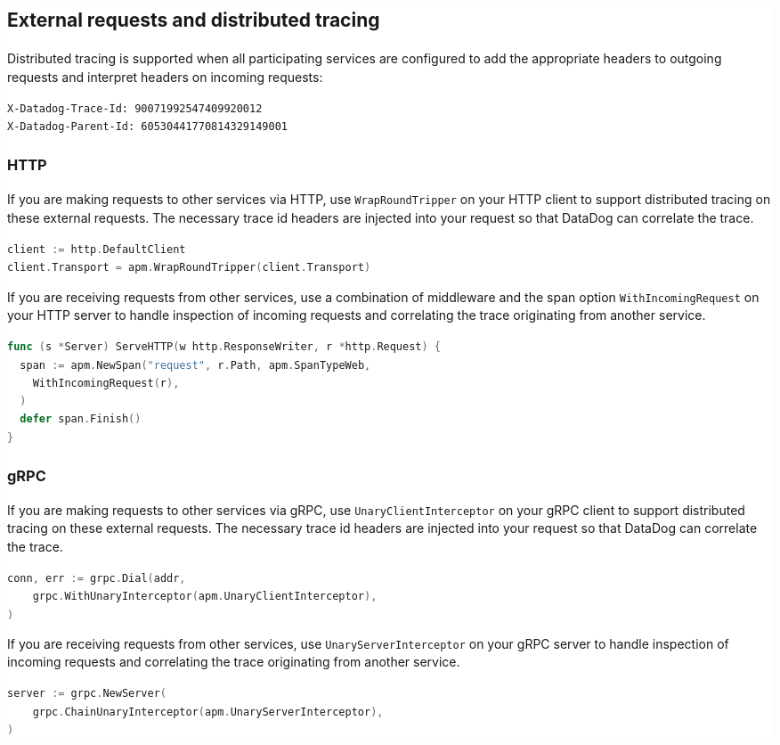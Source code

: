 ## External requests and distributed tracing

Distributed tracing is supported when all participating services are configured
to add the appropriate headers to outgoing requests and interpret headers on
incoming requests:

```http
X-Datadog-Trace-Id: 90071992547409920012
X-Datadog-Parent-Id: 60530441770814329149001
```

### HTTP

If you are making requests to other services via HTTP, use `WrapRoundTripper` on
your HTTP client to support distributed tracing on these external requests. The
necessary trace id headers are injected into your request so that DataDog can
correlate the trace.

```go
client := http.DefaultClient
client.Transport = apm.WrapRoundTripper(client.Transport)
```

If you are receiving requests from other services, use a combination of
middleware and the span option `WithIncomingRequest` on your HTTP server to
handle inspection of incoming requests and correlating the trace originating
from another service.

```go
func (s *Server) ServeHTTP(w http.ResponseWriter, r *http.Request) {
  span := apm.NewSpan("request", r.Path, apm.SpanTypeWeb,
    WithIncomingRequest(r),
  )
  defer span.Finish()
}

```

### gRPC

If you are making requests to other services via gRPC, use
`UnaryClientInterceptor` on your gRPC client to support distributed tracing on
these external requests. The necessary trace id headers are injected into your
request so that DataDog can correlate the trace.

```go
conn, err := grpc.Dial(addr,
    grpc.WithUnaryInterceptor(apm.UnaryClientInterceptor),
)
```

If you are receiving requests from other services, use `UnaryServerInterceptor`
on your gRPC server to handle inspection of incoming requests and correlating
the trace originating from another service.

```go
server := grpc.NewServer(
    grpc.ChainUnaryInterceptor(apm.UnaryServerInterceptor),
)
```

